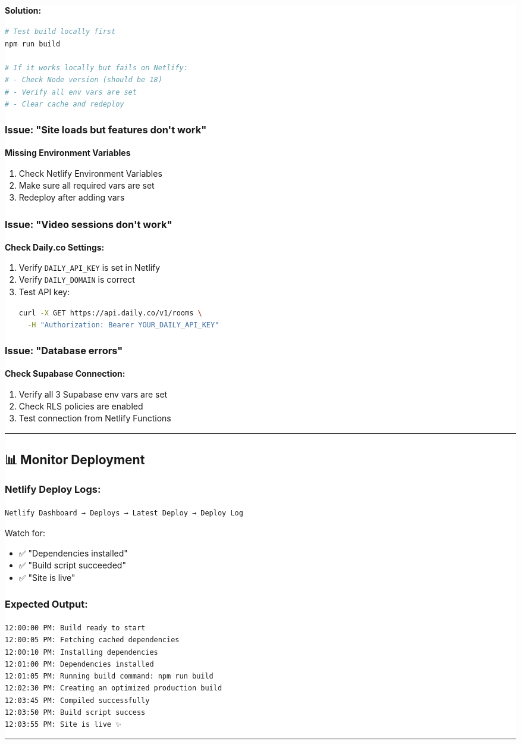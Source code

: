 **Solution:**
```bash
# Test build locally first
npm run build

# If it works locally but fails on Netlify:
# - Check Node version (should be 18)
# - Verify all env vars are set
# - Clear cache and redeploy
```

### Issue: "Site loads but features don't work"
**Missing Environment Variables**
1. Check Netlify Environment Variables
2. Make sure all required vars are set
3. Redeploy after adding vars

### Issue: "Video sessions don't work"
**Check Daily.co Settings:**
1. Verify `DAILY_API_KEY` is set in Netlify
2. Verify `DAILY_DOMAIN` is correct
3. Test API key:
   ```bash
   curl -X GET https://api.daily.co/v1/rooms \
     -H "Authorization: Bearer YOUR_DAILY_API_KEY"
   ```

### Issue: "Database errors"
**Check Supabase Connection:**
1. Verify all 3 Supabase env vars are set
2. Check RLS policies are enabled
3. Test connection from Netlify Functions

---

## 📊 Monitor Deployment

### Netlify Deploy Logs:
```
Netlify Dashboard → Deploys → Latest Deploy → Deploy Log
```

Watch for:
- ✅ "Dependencies installed"
- ✅ "Build script succeeded"
- ✅ "Site is live"

### Expected Output:
```
12:00:00 PM: Build ready to start
12:00:05 PM: Fetching cached dependencies
12:00:10 PM: Installing dependencies
12:01:00 PM: Dependencies installed
12:01:05 PM: Running build command: npm run build
12:02:30 PM: Creating an optimized production build
12:03:45 PM: Compiled successfully
12:03:50 PM: Build script success
12:03:55 PM: Site is live ✨
```

---